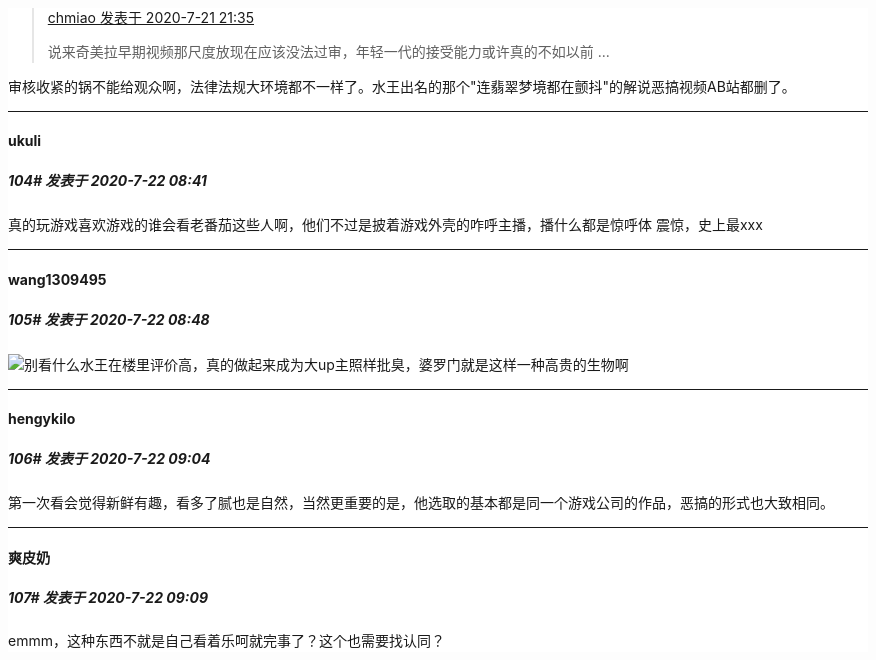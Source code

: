 
<blockquote><a href="httphttps://bbs.saraba1st.com/2b/forum.php?mod=redirect&amp;goto=findpost&amp;pid=48178241&amp;ptid=1950409" target="_blank">chmiao 发表于 2020-7-21 21:35</a>

说来奇美拉早期视频那尺度放现在应该没法过审，年轻一代的接受能力或许真的不如以前 ...</blockquote>
审核收紧的锅不能给观众啊，法律法规大环境都不一样了。水王出名的那个"连翡翠梦境都在颤抖"的解说恶搞视频AB站都删了。







-----

####  ukuli  
##### 104#       发表于 2020-7-22 08:41




真的玩游戏喜欢游戏的谁会看老番茄这些人啊，他们不过是披着游戏外壳的咋呼主播，播什么都是惊呼体 震惊，史上最xxx







-----

####  wang1309495  
##### 105#       发表于 2020-7-22 08:48



<img src="https://static.saraba1st.com/image/smiley/face2017/014.png" referrerpolicy="no-referrer">别看什么水王在楼里评价高，真的做起来成为大up主照样批臭，婆罗门就是这样一种高贵的生物啊







-----

####  hengykilo  
##### 106#       发表于 2020-7-22 09:04




第一次看会觉得新鲜有趣，看多了腻也是自然，当然更重要的是，他选取的基本都是同一个游戏公司的作品，恶搞的形式也大致相同。







-----

####  爽皮奶  
##### 107#       发表于 2020-7-22 09:09




emmm，这种东西不就是自己看着乐呵就完事了？这个也需要找认同？
